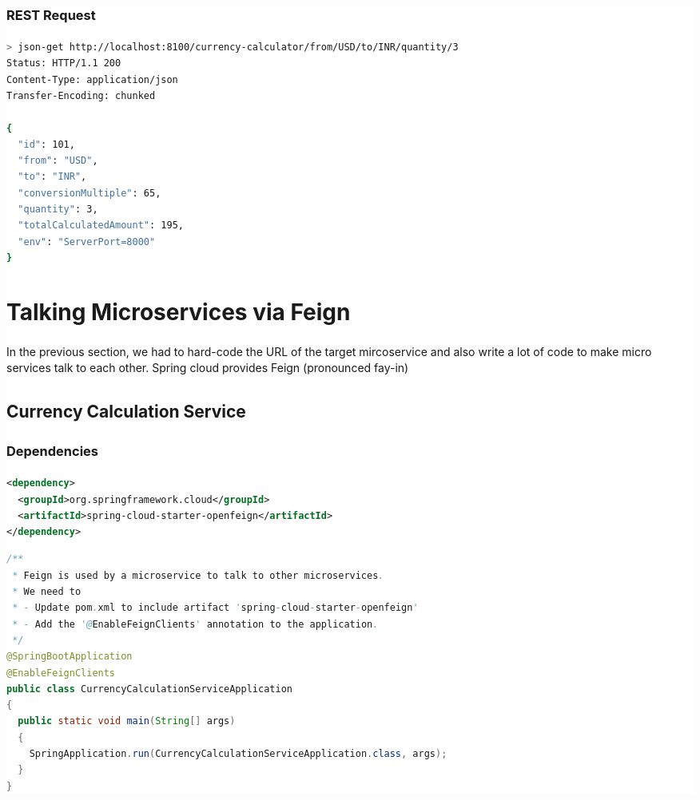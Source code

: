 ### REST Request

```bash
> json-get http://localhost:8100/currency-calculator/from/USD/to/INR/quantity/3
Status: HTTP/1.1 200
Content-Type: application/json
Transfer-Encoding: chunked

{
  "id": 101,
  "from": "USD",
  "to": "INR",
  "conversionMultiple": 65,
  "quantity": 3,
  "totalCalculatedAmount": 195,
  "env": "ServerPort=8000"
}
```
# Talking Microservices via Feign

In the previous section, we had to hard-code the URL of the target mircoservice and also write a lot of code to make micro services talk to each other. Spring cloud provides Feign (pronounced fay-in)

## Currency Calculation Service

### Dependencies

```xml
<dependency>
  <groupId>org.springframework.cloud</groupId>
  <artifactId>spring-cloud-starter-openfeign</artifactId>
</dependency>
```

```java
/**
 * Feign is used by a microservice to talk to other microservices.
 * We need to
 * - Update pom.xml to include artifact 'spring-cloud-starter-openfeign'
 * - Add the '@EnableFeignClients' annotation to the application.
 */
@SpringBootApplication
@EnableFeignClients
public class CurrencyCalculationServiceApplication
{
  public static void main(String[] args)
  {
    SpringApplication.run(CurrencyCalculationServiceApplication.class, args);
  }
}
```
